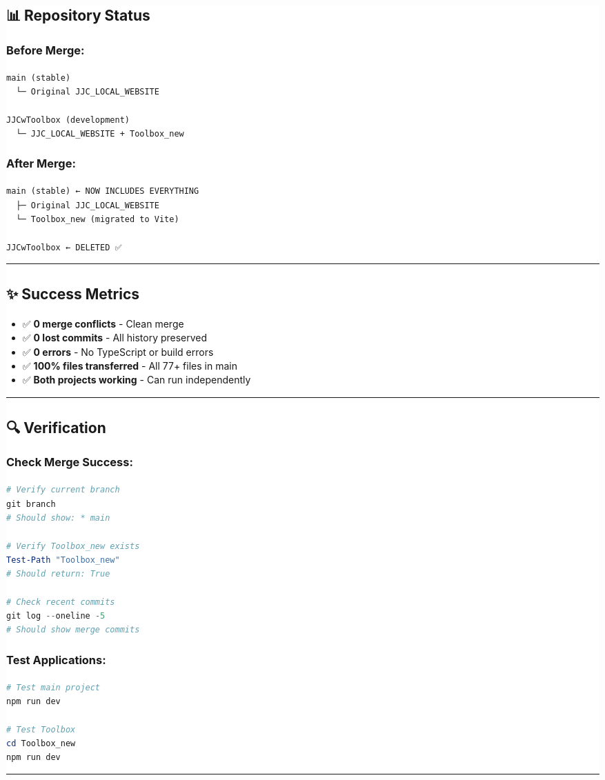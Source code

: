 
## 📊 Repository Status

### Before Merge:
```
main (stable)
  └─ Original JJC_LOCAL_WEBSITE

JJCwToolbox (development)
  └─ JJC_LOCAL_WEBSITE + Toolbox_new
```

### After Merge:
```
main (stable) ← NOW INCLUDES EVERYTHING
  ├─ Original JJC_LOCAL_WEBSITE
  └─ Toolbox_new (migrated to Vite)

JJCwToolbox ← DELETED ✅
```

---

## ✨ Success Metrics

- ✅ **0 merge conflicts** - Clean merge
- ✅ **0 lost commits** - All history preserved
- ✅ **0 errors** - No TypeScript or build errors
- ✅ **100% files transferred** - All 77+ files in main
- ✅ **Both projects working** - Can run independently

---

## 🔍 Verification

### Check Merge Success:
```powershell
# Verify current branch
git branch
# Should show: * main

# Verify Toolbox_new exists
Test-Path "Toolbox_new"
# Should return: True

# Check recent commits
git log --oneline -5
# Should show merge commits
```

### Test Applications:
```powershell
# Test main project
npm run dev

# Test Toolbox
cd Toolbox_new
npm run dev
```

---